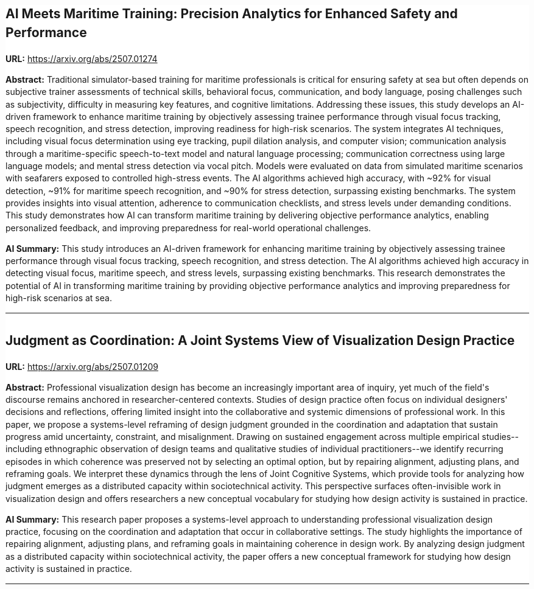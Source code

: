 
## AI Meets Maritime Training: Precision Analytics for Enhanced Safety and Performance
**URL:** https://arxiv.org/abs/2507.01274

**Abstract:** Traditional simulator-based training for maritime professionals is critical for ensuring safety at sea but often depends on subjective trainer assessments of technical skills, behavioral focus, communication, and body language, posing challenges such as subjectivity, difficulty in measuring key features, and cognitive limitations. Addressing these issues, this study develops an AI-driven framework to enhance maritime training by objectively assessing trainee performance through visual focus tracking, speech recognition, and stress detection, improving readiness for high-risk scenarios. The system integrates AI techniques, including visual focus determination using eye tracking, pupil dilation analysis, and computer vision; communication analysis through a maritime-specific speech-to-text model and natural language processing; communication correctness using large language models; and mental stress detection via vocal pitch. Models were evaluated on data from simulated maritime scenarios with seafarers exposed to controlled high-stress events. The AI algorithms achieved high accuracy, with ~92% for visual detection, ~91% for maritime speech recognition, and ~90% for stress detection, surpassing existing benchmarks. The system provides insights into visual attention, adherence to communication checklists, and stress levels under demanding conditions. This study demonstrates how AI can transform maritime training by delivering objective performance analytics, enabling personalized feedback, and improving preparedness for real-world operational challenges.

**AI Summary:** This study introduces an AI-driven framework for enhancing maritime training by objectively assessing trainee performance through visual focus tracking, speech recognition, and stress detection. The AI algorithms achieved high accuracy in detecting visual focus, maritime speech, and stress levels, surpassing existing benchmarks. This research demonstrates the potential of AI in transforming maritime training by providing objective performance analytics and improving preparedness for high-risk scenarios at sea.

---

## Judgment as Coordination: A Joint Systems View of Visualization Design Practice
**URL:** https://arxiv.org/abs/2507.01209

**Abstract:** Professional visualization design has become an increasingly important area of inquiry, yet much of the field's discourse remains anchored in researcher-centered contexts. Studies of design practice often focus on individual designers' decisions and reflections, offering limited insight into the collaborative and systemic dimensions of professional work. In this paper, we propose a systems-level reframing of design judgment grounded in the coordination and adaptation that sustain progress amid uncertainty, constraint, and misalignment. Drawing on sustained engagement across multiple empirical studies--including ethnographic observation of design teams and qualitative studies of individual practitioners--we identify recurring episodes in which coherence was preserved not by selecting an optimal option, but by repairing alignment, adjusting plans, and reframing goals. We interpret these dynamics through the lens of Joint Cognitive Systems, which provide tools for analyzing how judgment emerges as a distributed capacity within sociotechnical activity. This perspective surfaces often-invisible work in visualization design and offers researchers a new conceptual vocabulary for studying how design activity is sustained in practice.

**AI Summary:** This research paper proposes a systems-level approach to understanding professional visualization design practice, focusing on the coordination and adaptation that occur in collaborative settings. The study highlights the importance of repairing alignment, adjusting plans, and reframing goals in maintaining coherence in design work. By analyzing design judgment as a distributed capacity within sociotechnical activity, the paper offers a new conceptual framework for studying how design activity is sustained in practice.

---